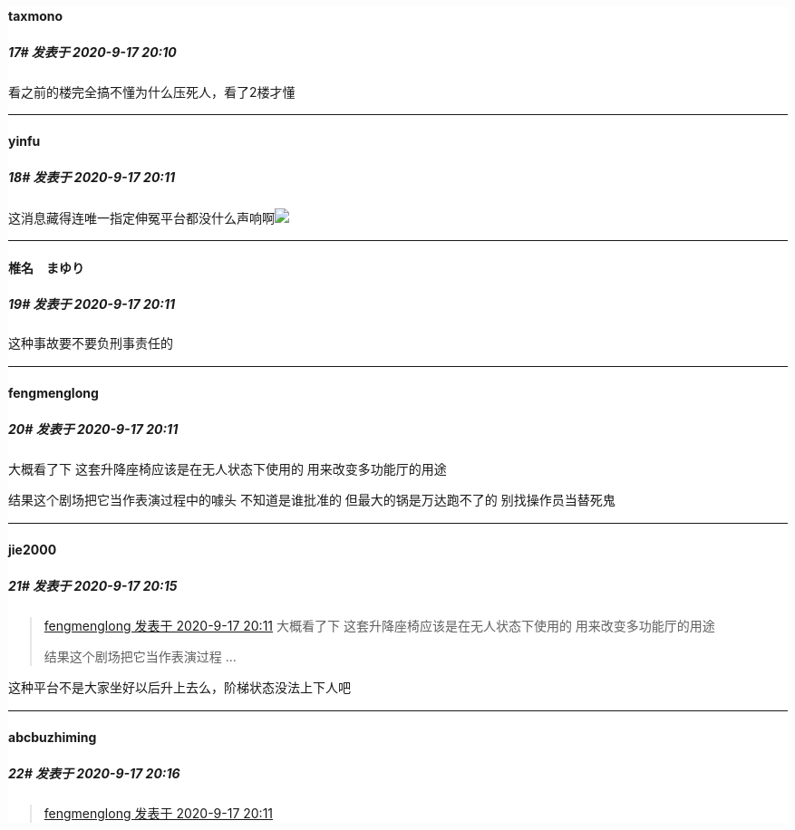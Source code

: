 ####  taxmono  
##### 17#       发表于 2020-9-17 20:10


看之前的楼完全搞不懂为什么压死人，看了2楼才懂


-----

####  yinfu  
##### 18#       发表于 2020-9-17 20:11


这消息藏得连唯一指定伸冤平台都没什么声响啊<img src="https://static.saraba1st.com/image/smiley/face2017/001.png" referrerpolicy="no-referrer">


-----

####  椎名　まゆり  
##### 19#       发表于 2020-9-17 20:11


这种事故要不要负刑事责任的


-----

####  fengmenglong  
##### 20#       发表于 2020-9-17 20:11


大概看了下 这套升降座椅应该是在无人状态下使用的 用来改变多功能厅的用途

结果这个剧场把它当作表演过程中的噱头 不知道是谁批准的 但最大的锅是万达跑不了的 别找操作员当替死鬼


-----

####  jie2000  
##### 21#       发表于 2020-9-17 20:15


<blockquote><a href="httphttps://bbs.saraba1st.com/2b/forum.php?mod=redirect&amp;goto=findpost&amp;pid=48768959&amp;ptid=1960426" target="_blank">fengmenglong 发表于 2020-9-17 20:11</a>
大概看了下 这套升降座椅应该是在无人状态下使用的 用来改变多功能厅的用途

结果这个剧场把它当作表演过程 ...</blockquote>
这种平台不是大家坐好以后升上去么，阶梯状态没法上下人吧


-----

####  abcbuzhiming  
##### 22#       发表于 2020-9-17 20:16


<blockquote><a href="httphttps://bbs.saraba1st.com/2b/forum.php?mod=redirect&amp;goto=findpost&amp;pid=48768959&amp;ptid=1960426" target="_blank">fengmenglong 发表于 2020-9-17 20:11</a>
